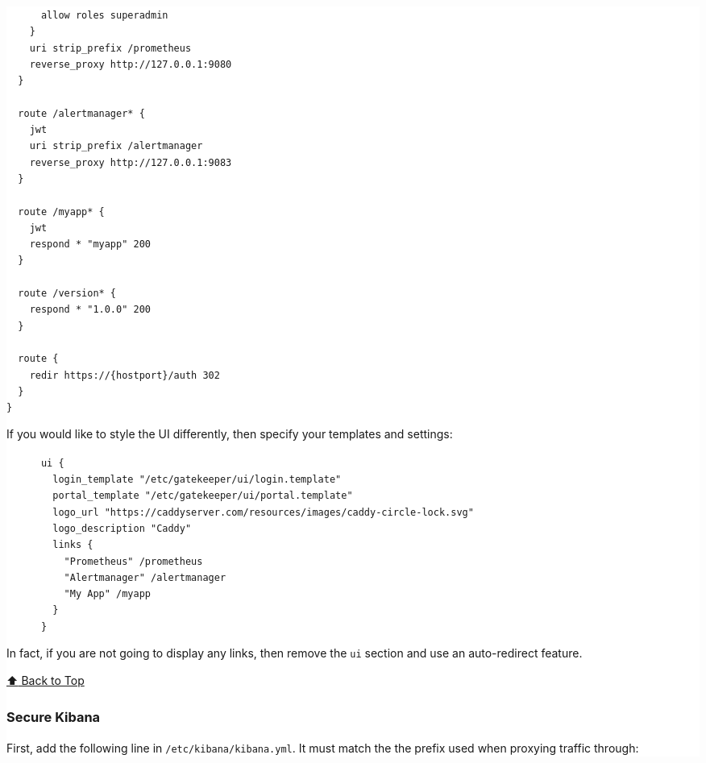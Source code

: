 ```Caddyfile
      allow roles superadmin
    }
    uri strip_prefix /prometheus
    reverse_proxy http://127.0.0.1:9080
  }

  route /alertmanager* {
    jwt
    uri strip_prefix /alertmanager
    reverse_proxy http://127.0.0.1:9083
  }

  route /myapp* {
    jwt
    respond * "myapp" 200
  }

  route /version* {
    respond * "1.0.0" 200
  }

  route {
    redir https://{hostport}/auth 302
  }
}
```

If you would like to style the UI differently, then specify your
templates and settings:

```
      ui {
        login_template "/etc/gatekeeper/ui/login.template"
        portal_template "/etc/gatekeeper/ui/portal.template"
        logo_url "https://caddyserver.com/resources/images/caddy-circle-lock.svg"
        logo_description "Caddy"
        links {
          "Prometheus" /prometheus
          "Alertmanager" /alertmanager
          "My App" /myapp
        }
      }
```

In fact, if you are not going to display any links, then
remove the `ui` section and use an auto-redirect feature.

[:arrow_up: Back to Top](#table-of-contents)

### Secure Kibana

First, add the following line in `/etc/kibana/kibana.yml`. It must match the
the prefix used when proxying traffic through:
